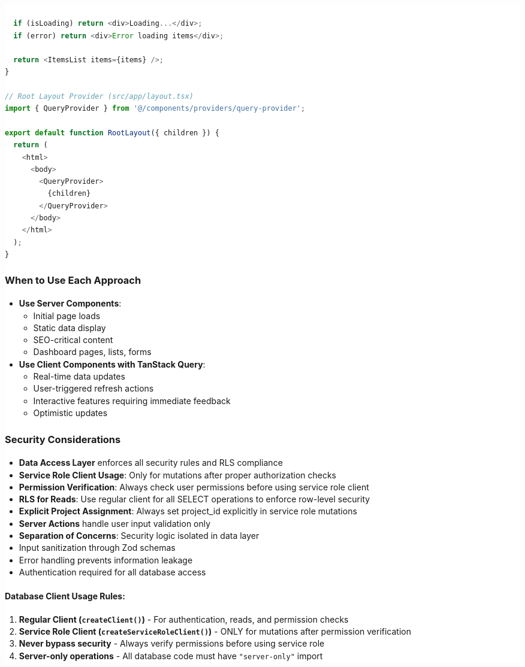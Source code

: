 ```typescript

  if (isLoading) return <div>Loading...</div>;
  if (error) return <div>Error loading items</div>;
  
  return <ItemsList items={items} />;
}

// Root Layout Provider (src/app/layout.tsx)
import { QueryProvider } from '@/components/providers/query-provider';

export default function RootLayout({ children }) {
  return (
    <html>
      <body>
        <QueryProvider>
          {children}
        </QueryProvider>
      </body>
    </html>
  );
}
```

### When to Use Each Approach
- **Use Server Components**: 
  - Initial page loads
  - Static data display
  - SEO-critical content
  - Dashboard pages, lists, forms
- **Use Client Components with TanStack Query**:
  - Real-time data updates
  - User-triggered refresh actions
  - Interactive features requiring immediate feedback
  - Optimistic updates

### Security Considerations
- **Data Access Layer** enforces all security rules and RLS compliance
- **Service Role Client Usage**: Only for mutations after proper authorization checks
- **Permission Verification**: Always check user permissions before using service role client
- **RLS for Reads**: Use regular client for all SELECT operations to enforce row-level security
- **Explicit Project Assignment**: Always set project_id explicitly in service role mutations
- **Server Actions** handle user input validation only
- **Separation of Concerns**: Security logic isolated in data layer
- Input sanitization through Zod schemas
- Error handling prevents information leakage
- Authentication required for all database access

#### **Database Client Usage Rules:**
1. **Regular Client (`createClient()`)** - For authentication, reads, and permission checks
2. **Service Role Client (`createServiceRoleClient()`)** - ONLY for mutations after permission verification
3. **Never bypass security** - Always verify permissions before using service role
4. **Server-only operations** - All database code must have `"server-only"` import
